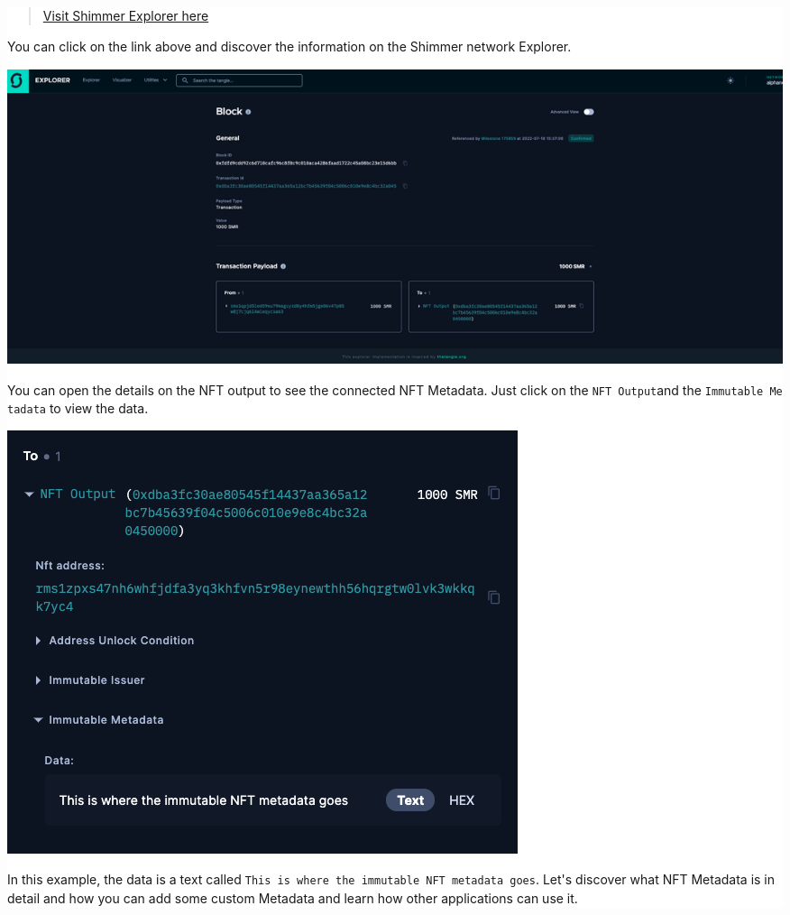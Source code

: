 > [Visit Shimmer Explorer here](https://explorer.alphanet.iotaledger.net/alphanet)

You can click on the link above and discover the information on the Shimmer network Explorer. 

![Shimmer Explorer](./images/mint-nft-with-javascript-shimmer/explorer.png)

You can open the details on the NFT output to see the connected NFT Metadata. Just click on the `NFT Output`and the `Immutable Metadata` to view the data.


![NFT Metadata](./images/mint-nft-with-javascript-shimmer/metadata.png)

In this example, the data is a text called `This is where the immutable NFT metadata goes`. Let's discover what NFT Metadata is in detail and how you can add some custom Metadata and learn how other applications can use it.  
